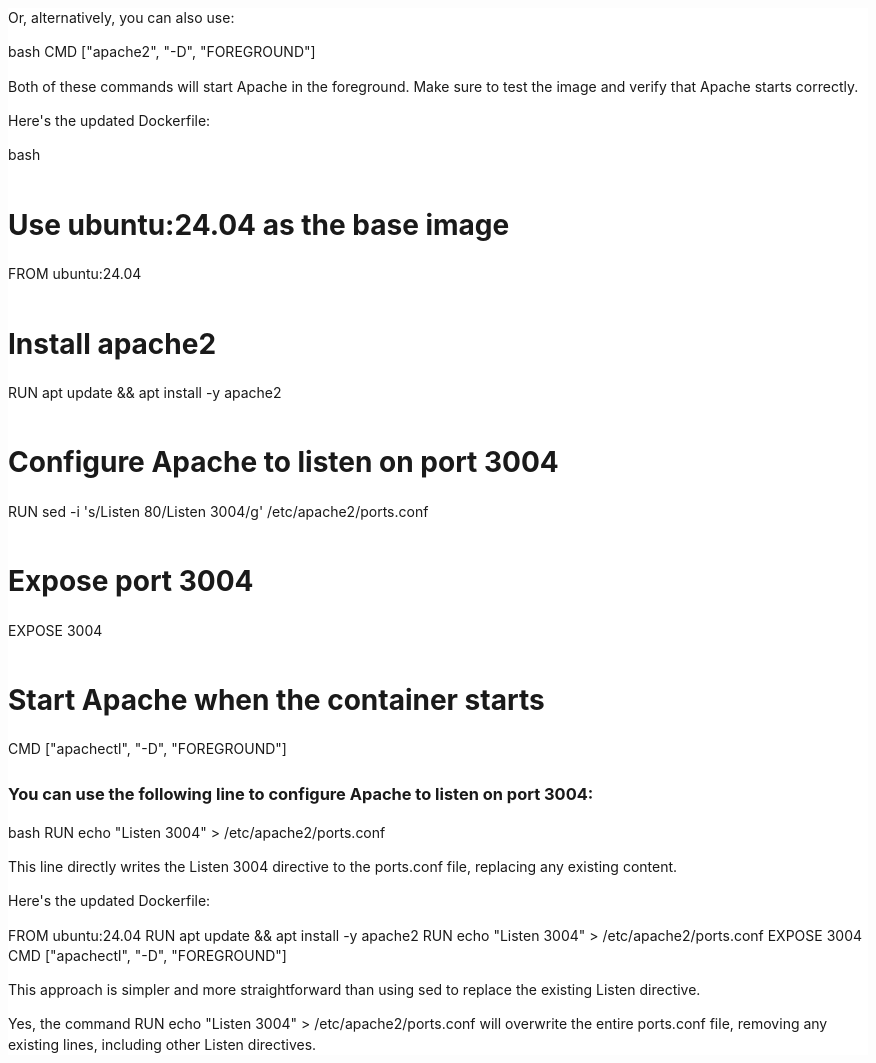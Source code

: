 Or, alternatively, you can also use:

bash
CMD ["apache2", "-D", "FOREGROUND"]

Both of these commands will start Apache in the foreground. Make sure to test the image and verify that Apache starts correctly.

Here's the updated Dockerfile:

bash
# Use ubuntu:24.04 as the base image
FROM ubuntu:24.04

# Install apache2
RUN apt update && apt install -y apache2

# Configure Apache to listen on port 3004
RUN sed -i 's/Listen 80/Listen 3004/g' /etc/apache2/ports.conf

# Expose port 3004
EXPOSE 3004

# Start Apache when the container starts
CMD ["apachectl", "-D", "FOREGROUND"]


### You can use the following line to configure Apache to listen on port 3004:

bash
RUN echo "Listen 3004" > /etc/apache2/ports.conf

This line directly writes the Listen 3004 directive to the ports.conf file, replacing any existing content.

Here's the updated Dockerfile:

FROM ubuntu:24.04
RUN apt update && apt install -y apache2
RUN echo "Listen 3004" > /etc/apache2/ports.conf
EXPOSE 3004
CMD ["apachectl", "-D", "FOREGROUND"]

This approach is simpler and more straightforward than using sed to replace the existing Listen directive.


Yes, the command RUN echo "Listen 3004" > /etc/apache2/ports.conf will overwrite the entire ports.conf file, removing any existing lines, including other Listen directives.
